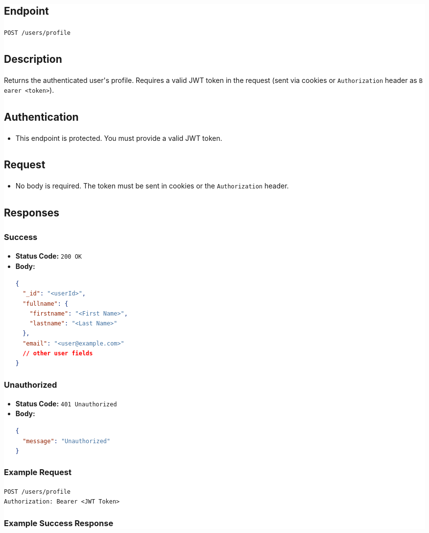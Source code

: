 ## Endpoint

`POST /users/profile`

## Description

Returns the authenticated user's profile. Requires a valid JWT token in the request (sent via cookies or `Authorization` header as `Bearer <token>`).

## Authentication

- This endpoint is protected. You must provide a valid JWT token.

## Request

- No body is required. The token must be sent in cookies or the `Authorization` header.

## Responses

### Success
- **Status Code:** `200 OK`
- **Body:**
  ```json
  {
    "_id": "<userId>",
    "fullname": {
      "firstname": "<First Name>",
      "lastname": "<Last Name>"
    },
    "email": "<user@example.com>"
    // other user fields
  }
  ```

### Unauthorized
- **Status Code:** `401 Unauthorized`
- **Body:**
  ```json
  {
    "message": "Unauthorized"
  }
  ```

### Example Request

```
POST /users/profile
Authorization: Bearer <JWT Token>
```

### Example Success Response
